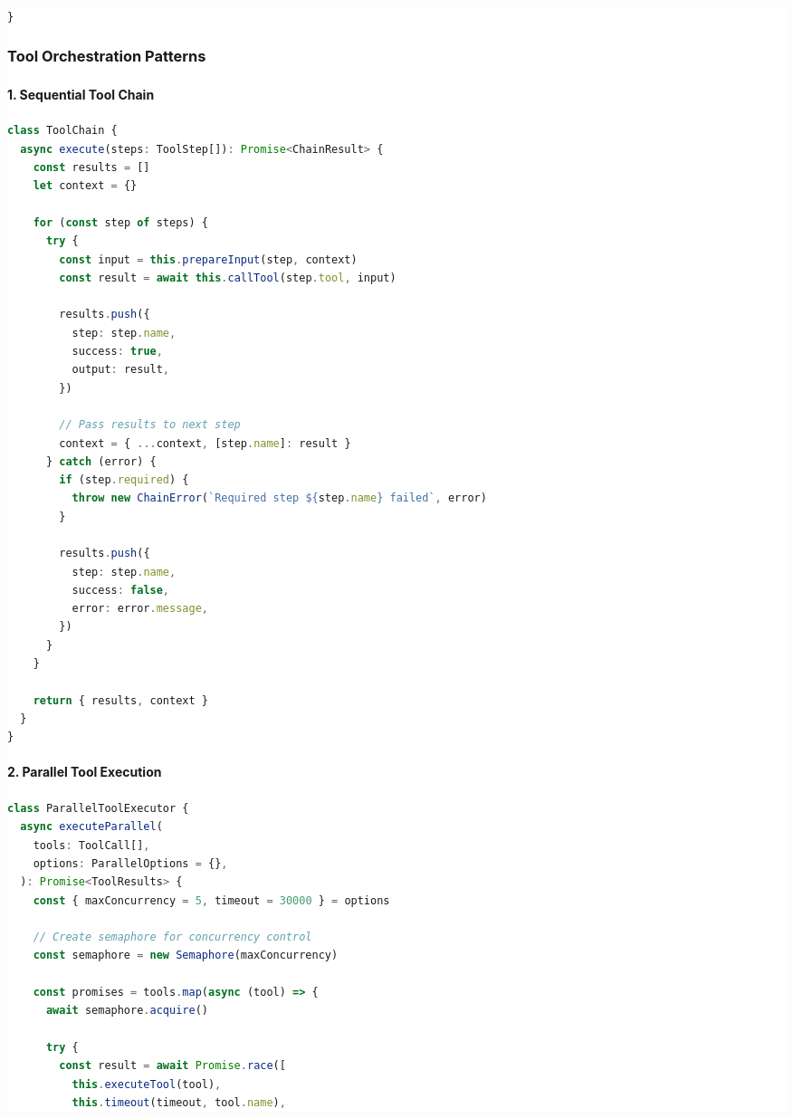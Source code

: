 ```typescript
}
```

### Tool Orchestration Patterns

#### 1. Sequential Tool Chain

```typescript
class ToolChain {
  async execute(steps: ToolStep[]): Promise<ChainResult> {
    const results = []
    let context = {}

    for (const step of steps) {
      try {
        const input = this.prepareInput(step, context)
        const result = await this.callTool(step.tool, input)

        results.push({
          step: step.name,
          success: true,
          output: result,
        })

        // Pass results to next step
        context = { ...context, [step.name]: result }
      } catch (error) {
        if (step.required) {
          throw new ChainError(`Required step ${step.name} failed`, error)
        }

        results.push({
          step: step.name,
          success: false,
          error: error.message,
        })
      }
    }

    return { results, context }
  }
}
```

#### 2. Parallel Tool Execution

```typescript
class ParallelToolExecutor {
  async executeParallel(
    tools: ToolCall[],
    options: ParallelOptions = {},
  ): Promise<ToolResults> {
    const { maxConcurrency = 5, timeout = 30000 } = options

    // Create semaphore for concurrency control
    const semaphore = new Semaphore(maxConcurrency)

    const promises = tools.map(async (tool) => {
      await semaphore.acquire()

      try {
        const result = await Promise.race([
          this.executeTool(tool),
          this.timeout(timeout, tool.name),
```